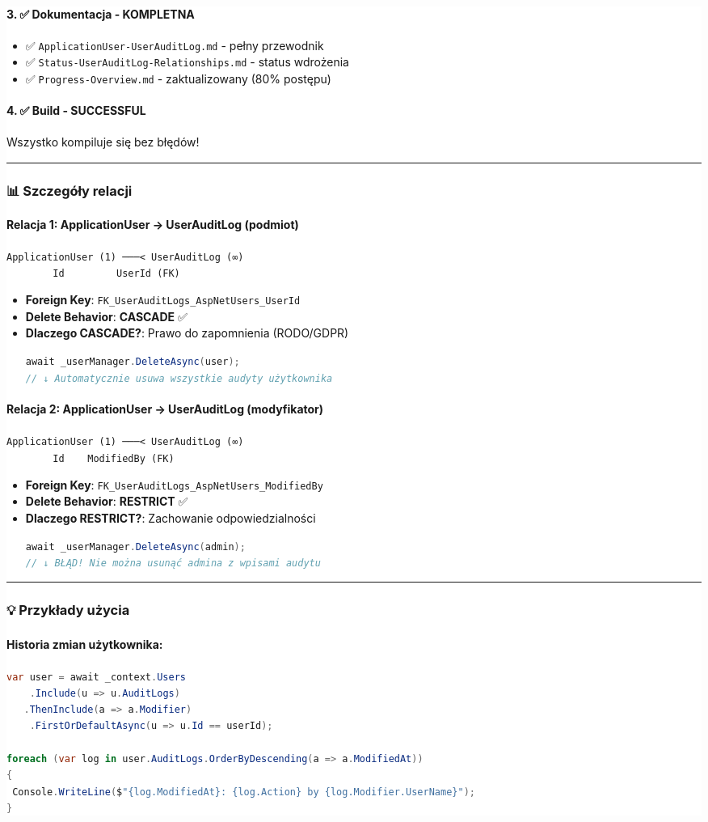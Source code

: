 #### 3. ✅ **Dokumentacja - KOMPLETNA**

- ✅ `ApplicationUser-UserAuditLog.md` - pełny przewodnik
- ✅ `Status-UserAuditLog-Relationships.md` - status wdrożenia
- ✅ `Progress-Overview.md` - zaktualizowany (80% postępu)

#### 4. ✅ **Build - SUCCESSFUL**

Wszystko kompiluje się bez błędów!

---

### 📊 **Szczegóły relacji**

#### **Relacja 1: ApplicationUser → UserAuditLog (podmiot)**
```
ApplicationUser (1) ───< UserAuditLog (∞)
        Id         UserId (FK)
```

- **Foreign Key**: `FK_UserAuditLogs_AspNetUsers_UserId`
- **Delete Behavior**: **CASCADE** ✅
- **Dlaczego CASCADE?**: Prawo do zapomnienia (RODO/GDPR)
  ```csharp
  await _userManager.DeleteAsync(user);
  // ↓ Automatycznie usuwa wszystkie audyty użytkownika
  ```

#### **Relacja 2: ApplicationUser → UserAuditLog (modyfikator)**
```
ApplicationUser (1) ───< UserAuditLog (∞)
        Id    ModifiedBy (FK)
```

- **Foreign Key**: `FK_UserAuditLogs_AspNetUsers_ModifiedBy`
- **Delete Behavior**: **RESTRICT** ✅
- **Dlaczego RESTRICT?**: Zachowanie odpowiedzialności
  ```csharp
  await _userManager.DeleteAsync(admin);
  // ↓ BŁĄD! Nie można usunąć admina z wpisami audytu
  ```

---

### 💡 **Przykłady użycia**

#### Historia zmian użytkownika:
```csharp
var user = await _context.Users
    .Include(u => u.AuditLogs)
   .ThenInclude(a => a.Modifier)
    .FirstOrDefaultAsync(u => u.Id == userId);

foreach (var log in user.AuditLogs.OrderByDescending(a => a.ModifiedAt))
{
 Console.WriteLine($"{log.ModifiedAt}: {log.Action} by {log.Modifier.UserName}");
}
```

